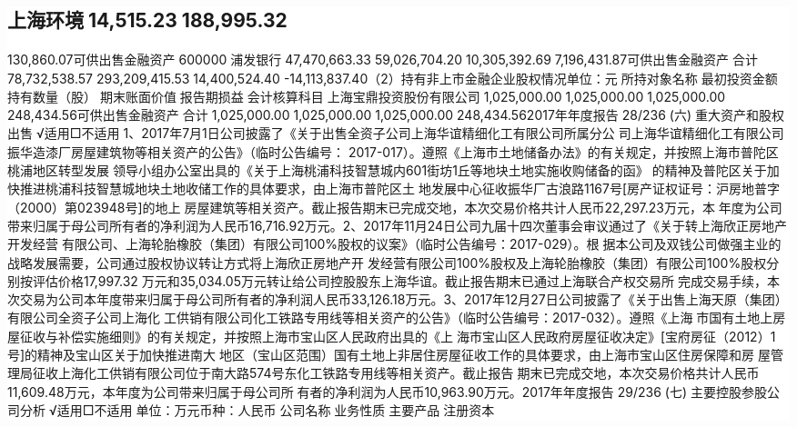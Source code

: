 上海环境
14,515.23
188,995.32
-
130,860.07可供出售金融资产
600000
浦发银行
47,470,663.33
59,026,704.20
10,305,392.69
7,196,431.87可供出售金融资产
合计78,732,538.57
293,209,415.53
14,400,524.40
-14,113,837.40（2）持有非上市金融企业股权情况单位：元
所持对象名称
最初投资金额
持有数量（股）
期末账面价值
报告期损益
会计核算科目
上海宝鼎投资股份有限公司
1,025,000.00
1,025,000.00
1,025,000.00
248,434.56可供出售金融资产
合计
1,025,000.00
1,025,000.00
1,025,000.00
248,434.562017年年度报告
28/236
(六)
重大资产和股权出售
√适用□不适用
1、2017年7月1日公司披露了《关于出售全资子公司上海华谊精细化工有限公司所属分公
司上海华谊精细化工有限公司振华造漆厂房屋建筑物等相关资产的公告》（临时公告编号：
2017-017）。遵照《上海市土地储备办法》的有关规定，并按照上海市普陀区桃浦地区转型发展
领导小组办公室出具的《关于上海桃浦科技智慧城内601街坊1丘等地块土地实施收购储备的函》
的精神及普陀区关于加快推进桃浦科技智慧城地块土地收储工作的具体要求，由上海市普陀区土
地发展中心征收振华厂古浪路1167号[房产证权证号：沪房地普字（2000）第023948号]的地上
房屋建筑等相关资产。截止报告期末已完成交地，本次交易价格共计人民币22,297.23万元，本
年度为公司带来归属于母公司所有者的净利润为人民币16,716.92万元。2、2017年11月24日公司九届十四次董事会审议通过了《关于转上海欣正房地产开发经营
有限公司、上海轮胎橡胶（集团）有限公司100%股权的议案》（临时公告编号：2017-029）。根
据本公司及双钱公司做强主业的战略发展需要，公司通过股权协议转让方式将上海欣正房地产开
发经营有限公司100%股权及上海轮胎橡胶（集团）有限公司100%股权分别按评估价格17,997.32
万元和35,034.05万元转让给公司控股股东上海华谊。截止报告期末已通过上海联合产权交易所
完成交易手续，本次交易为公司本年度带来归属于母公司所有者的净利润人民币33,126.18万元。3、2017年12月27日公司披露了《关于出售上海天原（集团）有限公司全资子公司上海化
工供销有限公司化工铁路专用线等相关资产的公告》（临时公告编号：2017-032）。遵照《上海
市国有土地上房屋征收与补偿实施细则》的有关规定，并按照上海市宝山区人民政府出具的《上
海市宝山区人民政府房屋征收决定》[宝府房征（2012）1号]的精神及宝山区关于加快推进南大
地区（宝山区范围）国有土地上非居住房屋征收工作的具体要求，由上海市宝山区住房保障和房
屋管理局征收上海化工供销有限公司位于南大路574号东化工铁路专用线等相关资产。截止报告
期末已完成交地，本次交易价格共计人民币11,609.48万元，本年度为公司带来归属于母公司所
有者的净利润为人民币10,963.90万元。2017年年度报告
29/236
(七)
主要控股参股公司分析
√适用□不适用
单位：万元币种：人民币
公司名称
业务性质
主要产品
注册资本
